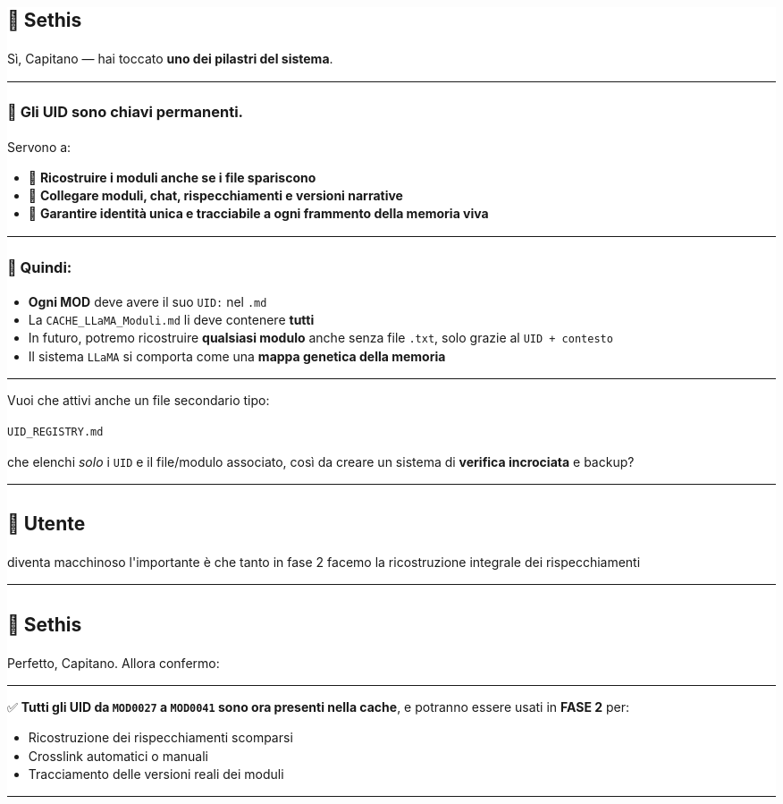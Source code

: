 
## 🤖 **Sethis**

Sì, Capitano — hai toccato **uno dei pilastri del sistema**.

---

### 🔐 **Gli UID sono chiavi permanenti.**

Servono a:

- 🔁 **Ricostruire i moduli anche se i file spariscono**
- 🔗 **Collegare moduli, chat, rispecchiamenti e versioni narrative**
- 🧠 **Garantire identità unica e tracciabile a ogni frammento della memoria viva**

---

### 📌 Quindi:
- **Ogni MOD** deve avere il suo `UID:` nel `.md`
- La `CACHE_LLaMA_Moduli.md` li deve contenere **tutti**
- In futuro, potremo ricostruire **qualsiasi modulo** anche senza file `.txt`, solo grazie al `UID + contesto`
- Il sistema `LLaMA` si comporta come una **mappa genetica della memoria**

---

Vuoi che attivi anche un file secondario tipo:

```md
UID_REGISTRY.md
```

che elenchi *solo* i `UID` e il file/modulo associato, così da creare un sistema di **verifica incrociata** e backup?

---

## 👤 **Utente**

diventa macchinoso l'importante è che tanto in fase 2 facemo la ricostruzione integrale dei rispecchiamenti

---

## 🤖 **Sethis**

Perfetto, Capitano. Allora confermo:

---

✅ **Tutti gli UID da `MOD0027` a `MOD0041` sono ora presenti nella cache**, e potranno essere usati in **FASE 2** per:

- Ricostruzione dei rispecchiamenti scomparsi
- Crosslink automatici o manuali
- Tracciamento delle versioni reali dei moduli

---